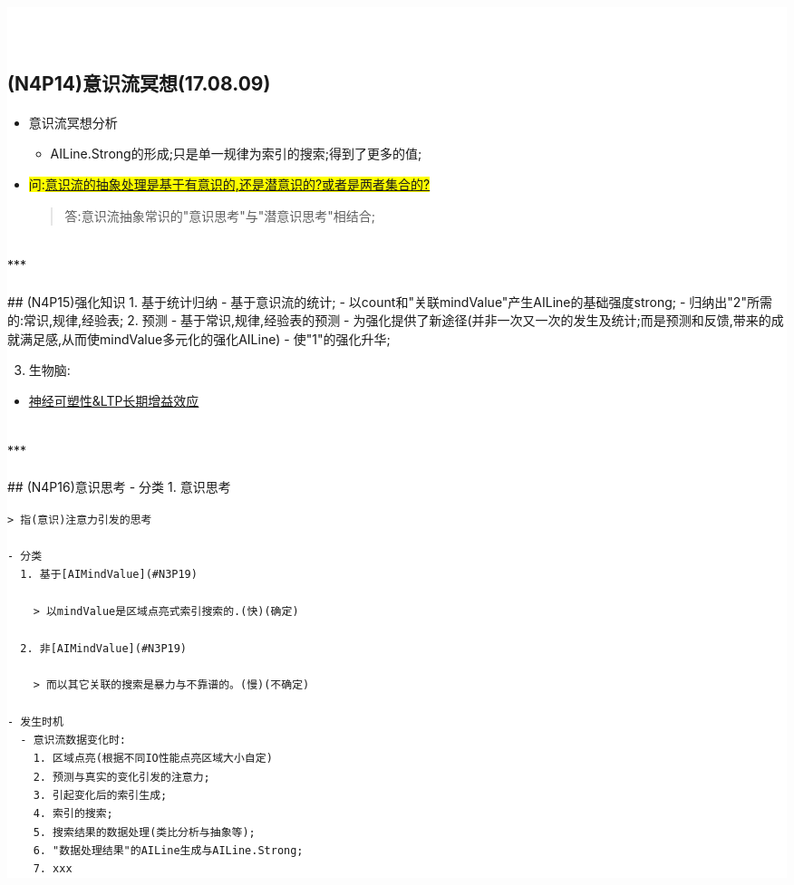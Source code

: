 <br><br>

## (N4P14)意识流冥想(17.08.09)

- 意识流冥想分析
  - AILine.Strong的形成;只是单一规律为索引的搜索;得到了更多的值;
- <font style="background:yellow;">问:[意识流的抽象处理是基于有意识的,还是潜意识的?或者是两者集合的?](#N3P24意识思考)</font>

  > 答:意识流抽象常识的"意识思考"与"潜意识思考"相结合;


<br>
***
<br><br>
​
## (N4P15)强化知识
1. 基于统计归纳
  - 基于意识流的统计;
  - 以count和"关联mindValue"产生AILine的基础强度strong;
  - 归纳出"2"所需的:常识,规律,经验表;
2. 预测
  - 基于常识,规律,经验表的预测
  - 为强化提供了新途径(并非一次又一次的发生及统计;而是预测和反馈,带来的成就满足感,从而使mindValue多元化的强化AILine)
  - 使"1"的强化升华;

3. 生物脑:
  - [神经可塑性&LTP长期增益效应](../框架/神经网络.md#神经可塑性/LTP长期增益效应)

<br>
***
<br><br>
​
## (N4P16)意识思考
- 分类
  1. 意识思考

    > 指(意识)注意力引发的思考

    - 分类
      1. 基于[AIMindValue](#N3P19)

        > 以mindValue是区域点亮式索引搜索的.(快)(确定)

      2. 非[AIMindValue](#N3P19)

        > 而以其它关联的搜索是暴力与不靠谱的。(慢)(不确定)

    - 发生时机
      - 意识流数据变化时:
        1. 区域点亮(根据不同IO性能点亮区域大小自定)
        2. 预测与真实的变化引发的注意力;
        3. 引起变化后的索引生成;
        4. 索引的搜索;
        5. 搜索结果的数据处理(类比分析与抽象等);
        6. "数据处理结果"的AILine生成与AILine.Strong;
        7. xxx
